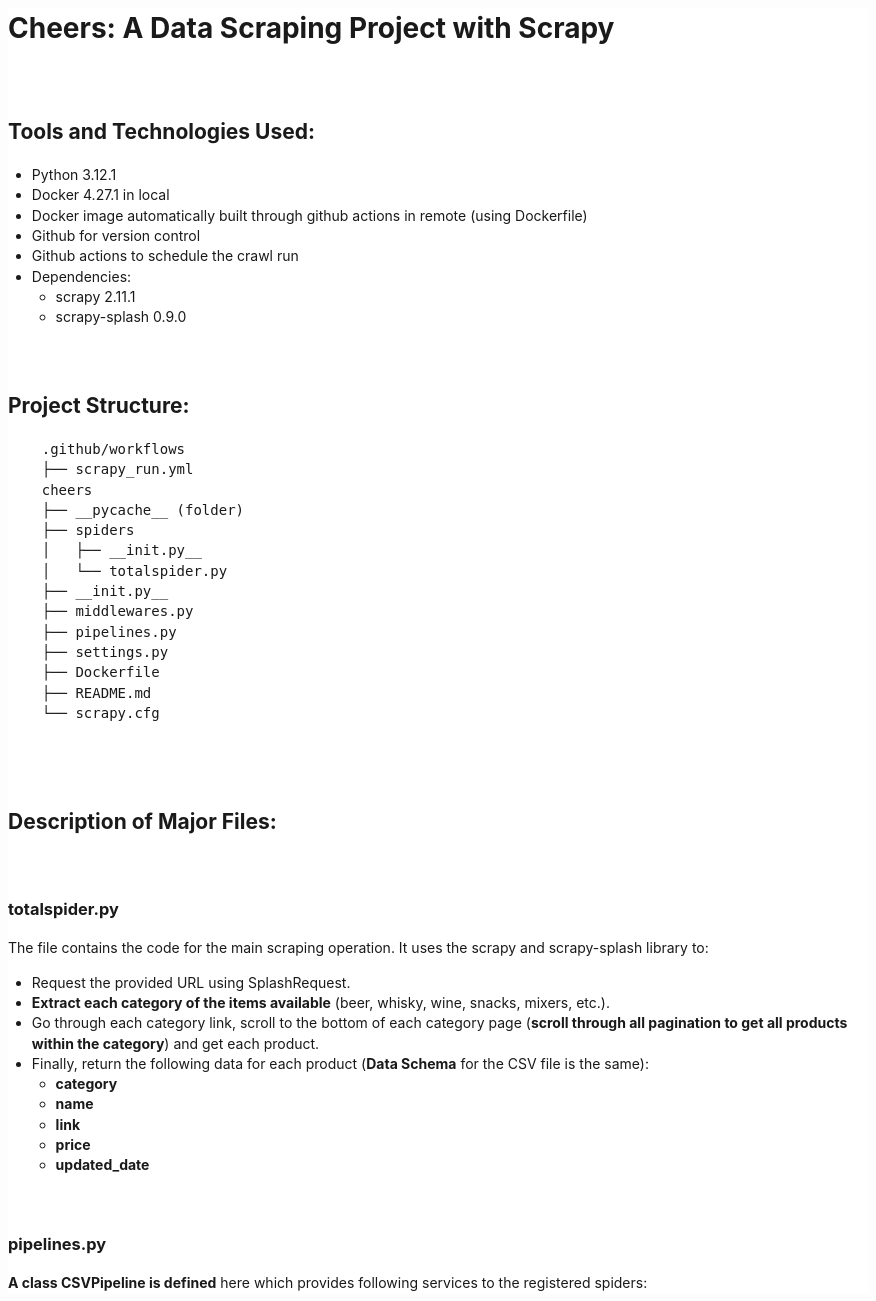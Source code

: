 <!DOCTYPE html>
<html lang="en">
<head>
    <meta charset="UTF-8">
    <meta name="viewport" content="width=device-width, initial-scale=1.0">
</head>
<body>
    <h1>Cheers: A Data Scraping Project with Scrapy</h1><br>
    <h2>Tools and Technologies Used:</h2>
    <ul>
        <li>Python 3.12.1</li>
        <li>Docker 4.27.1 in local</li>
        <li>Docker image automatically built through github actions in remote (using Dockerfile)</li>
        <li>Github for version control</li>
        <li>Github actions to schedule the crawl run</li>
        <li>Dependencies:
            <ul>
                <li>scrapy 2.11.1</li>
                <li>scrapy-splash 0.9.0</li>
            </ul>
        </li>
    </ul><br>
    <h2>Project Structure:</h2>
    <pre>
    .github/workflows
    ├── scrapy_run.yml
    cheers
    ├── __pycache__ (folder)
    ├── spiders
    │   ├── __init.py__
    │   └── totalspider.py
    ├── __init.py__
    ├── middlewares.py
    ├── pipelines.py
    ├── settings.py
    ├── Dockerfile
    ├── README.md
    └── scrapy.cfg
    </pre><br>
    <h2>Description of Major Files:</h2><br>
    <h3>totalspider.py</h3>
    <p>The file contains the code for the main scraping operation. It uses the scrapy and scrapy-splash library to:
    <ul>
        <li>Request the provided URL using SplashRequest.</li>
        <li><b>Extract each category of the items available</b> (beer, whisky, wine, snacks, mixers, etc.).</li>
        <li>Go through each category link, scroll to the bottom of each category page (<b>scroll through all pagination to get all products within the category</b>) and get each product.</li>
        <li>Finally, return the following data for each product (<b>Data Schema</b> for the CSV file is the same):
            <ul>
                <li><b>category</b></li>
                <li><b>name</b></li>
                <li><b>link</b></li>
                <li><b>price</b></li>
                <li><b>updated_date</b></li>
            </ul>
        </li>
    </ul></p><br>
    <h3>pipelines.py</h3>
    <p><b>A class CSVPipeline is defined</b> here which provides following services to the registered spiders:
    <ul>